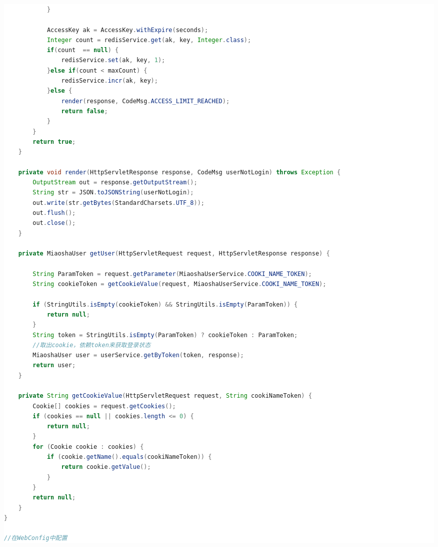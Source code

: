 ```java
            }

            AccessKey ak = AccessKey.withExpire(seconds);
            Integer count = redisService.get(ak, key, Integer.class);
            if(count  == null) {
                redisService.set(ak, key, 1);
            }else if(count < maxCount) {
                redisService.incr(ak, key);
            }else {
                render(response, CodeMsg.ACCESS_LIMIT_REACHED);
                return false;
            }
        }
        return true;
    }

    private void render(HttpServletResponse response, CodeMsg userNotLogin) throws Exception {
        OutputStream out = response.getOutputStream();
        String str = JSON.toJSONString(userNotLogin);
        out.write(str.getBytes(StandardCharsets.UTF_8));
        out.flush();
        out.close();
    }

    private MiaoshaUser getUser(HttpServletRequest request, HttpServletResponse response) {

        String ParamToken = request.getParameter(MiaoshaUserService.COOKI_NAME_TOKEN);
        String cookieToken = getCookieValue(request, MiaoshaUserService.COOKI_NAME_TOKEN);

        if (StringUtils.isEmpty(cookieToken) && StringUtils.isEmpty(ParamToken)) {
            return null;
        }
        String token = StringUtils.isEmpty(ParamToken) ? cookieToken : ParamToken;
        //取出cookie，依赖token来获取登录状态
        MiaoshaUser user = userService.getByToken(token, response);
        return user;
    }

    private String getCookieValue(HttpServletRequest request, String cookiNameToken) {
        Cookie[] cookies = request.getCookies();
        if (cookies == null || cookies.length <= 0) {
            return null;
        }
        for (Cookie cookie : cookies) {
            if (cookie.getName().equals(cookiNameToken)) {
                return cookie.getValue();
            }
        }
        return null;
    }
}

//在WebConfig中配置

```
